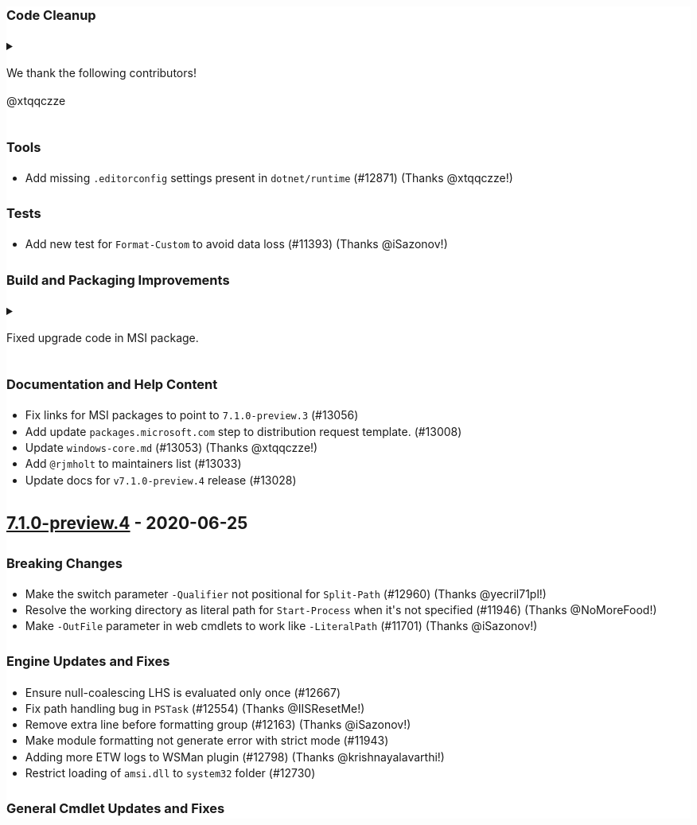 ### Code Cleanup

<details><summary>

<p>We thank the following contributors!</p>
<p>@xtqqczze</p>

</summary></details>

### Tools

- Add missing `.editorconfig` settings present in `dotnet/runtime` (#12871) (Thanks @xtqqczze!)

### Tests

- Add new test for `Format-Custom` to avoid data loss (#11393) (Thanks @iSazonov!)

### Build and Packaging Improvements

<details><summary>

<p>Fixed upgrade code in MSI package.</p>

</summary></details>

### Documentation and Help Content

- Fix links for MSI packages to point to `7.1.0-preview.3` (#13056)
- Add update `packages.microsoft.com` step to distribution request template. (#13008)
- Update `windows-core.md` (#13053) (Thanks @xtqqczze!)
- Add `@rjmholt` to maintainers list (#13033)
- Update docs for `v7.1.0-preview.4` release (#13028)

## [7.1.0-preview.4] - 2020-06-25

### Breaking Changes

- Make the switch parameter `-Qualifier` not positional for `Split-Path` (#12960) (Thanks @yecril71pl!)
- Resolve the working directory as literal path for `Start-Process` when it's not specified (#11946) (Thanks @NoMoreFood!)
- Make `-OutFile` parameter in web cmdlets to work like `-LiteralPath` (#11701) (Thanks @iSazonov!)

### Engine Updates and Fixes

- Ensure null-coalescing LHS is evaluated only once (#12667)
- Fix path handling bug in `PSTask` (#12554) (Thanks @IISResetMe!)
- Remove extra line before formatting group (#12163) (Thanks @iSazonov!)
- Make module formatting not generate error with strict mode (#11943)
- Adding more ETW logs to WSMan plugin (#12798) (Thanks @krishnayalavarthi!)
- Restrict loading of `amsi.dll` to `system32` folder (#12730)

### General Cmdlet Updates and Fixes


[7.1.3]: https://github.com/PowerShell/PowerShell/compare/v7.1.2...v7.1.3
[7.1.2]: https://github.com/PowerShell/PowerShell/compare/v7.1.1...v7.1.2
[7.1.1]: https://github.com/PowerShell/PowerShell/compare/v7.1.0...v7.1.1
[7.1.0]: https://github.com/PowerShell/PowerShell/compare/v7.1.0-rc.2...v7.1.0
[7.1.0-rc.2]: https://github.com/PowerShell/PowerShell/compare/v7.1.0-rc.1...v7.1.0-rc.2
[7.1.0-rc.1]: https://github.com/PowerShell/PowerShell/compare/v7.1.0-preview.7...v7.1.0-rc.1
[7.1.0-preview.7]: https://github.com/PowerShell/PowerShell/compare/v7.1.0-preview.6...v7.1.0-preview.7
[7.1.0-preview.6]: https://github.com/PowerShell/PowerShell/compare/v7.1.0-preview.5...v7.1.0-preview.6
[7.1.0-preview.5]: https://github.com/PowerShell/PowerShell/compare/v7.1.0-preview.4...v7.1.0-preview.5
[7.1.0-preview.4]: https://github.com/PowerShell/PowerShell/compare/v7.1.0-preview.3...v7.1.0-preview.4
[7.1.0-preview.3]: https://github.com/PowerShell/PowerShell/compare/v7.1.0-preview.2...v7.1.0-preview.3
[7.1.0-preview.2]: https://github.com/PowerShell/PowerShell/compare/v7.1.0-preview.1...v7.1.0-preview.2
[7.1.0-preview.1]: https://github.com/PowerShell/PowerShell/compare/v7.0.0-preview.6...v7.1.0-preview.1